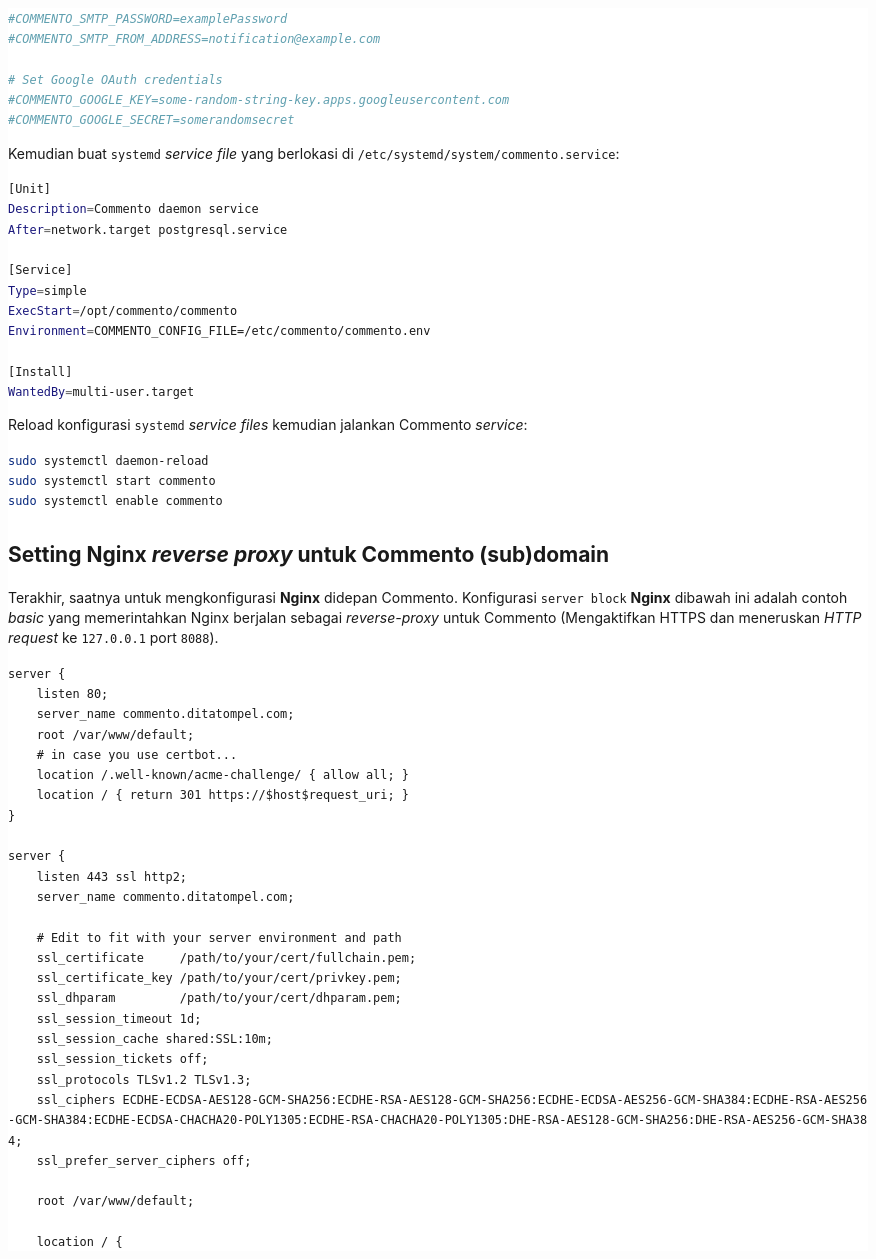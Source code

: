 ```bash
#COMMENTO_SMTP_PASSWORD=examplePassword
#COMMENTO_SMTP_FROM_ADDRESS=notification@example.com

# Set Google OAuth credentials
#COMMENTO_GOOGLE_KEY=some-random-string-key.apps.googleusercontent.com
#COMMENTO_GOOGLE_SECRET=somerandomsecret
```

Kemudian buat `systemd` *service file* yang berlokasi di `/etc/systemd/system/commento.service`:
```bash
[Unit]
Description=Commento daemon service
After=network.target postgresql.service

[Service]
Type=simple
ExecStart=/opt/commento/commento
Environment=COMMENTO_CONFIG_FILE=/etc/commento/commento.env

[Install]
WantedBy=multi-user.target
```

Reload konfigurasi `systemd` *service files* kemudian jalankan Commento *service*:
```bash
sudo systemctl daemon-reload
sudo systemctl start commento
sudo systemctl enable commento
```

## Setting Nginx *reverse proxy* untuk Commento (sub)domain
Terakhir, saatnya untuk mengkonfigurasi **Nginx** didepan Commento. Konfigurasi `server block` **Nginx** dibawah ini adalah contoh *basic* yang memerintahkan Nginx berjalan sebagai *reverse-proxy* untuk Commento (Mengaktifkan HTTPS dan meneruskan *HTTP request* ke `127.0.0.1` port `8088`).

```nginx
server {
    listen 80;
    server_name commento.ditatompel.com;
    root /var/www/default;
    # in case you use certbot...
    location /.well-known/acme-challenge/ { allow all; }
    location / { return 301 https://$host$request_uri; }
}

server {
    listen 443 ssl http2;
    server_name commento.ditatompel.com;
	
    # Edit to fit with your server environment and path
    ssl_certificate     /path/to/your/cert/fullchain.pem;
    ssl_certificate_key /path/to/your/cert/privkey.pem;
    ssl_dhparam         /path/to/your/cert/dhparam.pem;
    ssl_session_timeout 1d;
    ssl_session_cache shared:SSL:10m;
    ssl_session_tickets off;
    ssl_protocols TLSv1.2 TLSv1.3;
    ssl_ciphers ECDHE-ECDSA-AES128-GCM-SHA256:ECDHE-RSA-AES128-GCM-SHA256:ECDHE-ECDSA-AES256-GCM-SHA384:ECDHE-RSA-AES256-GCM-SHA384:ECDHE-ECDSA-CHACHA20-POLY1305:ECDHE-RSA-CHACHA20-POLY1305:DHE-RSA-AES128-GCM-SHA256:DHE-RSA-AES256-GCM-SHA384;
    ssl_prefer_server_ciphers off;

    root /var/www/default;

    location / {
```